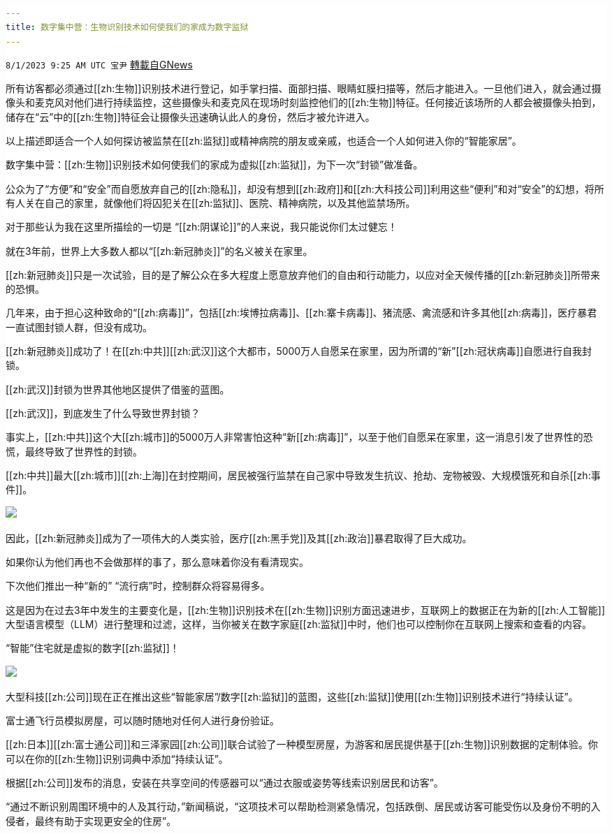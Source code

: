 ```yaml
---
title: 数字集中营：生物识别技术如何使我们的家成为数字监狱
---
```

`8/1/2023 9:25 AM UTC 宝尹` [轉載自GNews](https://gnews.org/articles/1508397)

  所有访客都必须通过[[zh:生物]]识别技术进行登记，如手掌扫描、面部扫描、眼睛虹膜扫描等，然后才能进入。一旦他们进入，就会通过摄像头和麦克风对他们进行持续监控，这些摄像头和麦克风在现场时刻监控他们的[[zh:生物]]特征。任何接近该场所的人都会被摄像头拍到，储存在“云”中的[[zh:生物]]特征会让摄像头迅速确认此人的身份，然后才被允许进入。

以上描述即适合一个人如何探访被监禁在[[zh:监狱]]或精神病院的朋友或亲戚，也适合一个人如何进入你的“智能家居”。

数字集中营：[[zh:生物]]识别技术如何使我们的家成为虚拟[[zh:监狱]]，为下一次“封锁”做准备。

公众为了“方便”和“安全”而自愿放弃自己的[[zh:隐私]]，却没有想到[[zh:政府]]和[[zh:大科技公司]]利用这些“便利”和对“安全”的幻想，将所有人关在自己的家里，就像他们将囚犯关在[[zh:监狱]]、医院、精神病院，以及其他监禁场所。

对于那些认为我在这里所描绘的一切是 “[[zh:阴谋论]]”的人来说，我只能说你们太过健忘！

就在3年前，世界上大多数人都以“[[zh:新冠肺炎]]”的名义被关在家里。

[[zh:新冠肺炎]]只是一次试验，目的是了解公众在多大程度上愿意放弃他们的自由和行动能力，以应对全天候传播的[[zh:新冠肺炎]]所带来的恐惧。

几年来，由于担心这种致命的“[[zh:病毒]]”，包括[[zh:埃博拉病毒]]、[[zh:寨卡病毒]]、猪流感、禽流感和许多其他[[zh:病毒]]，医疗暴君一直试图封锁人群，但没有成功。

[[zh:新冠肺炎]]成功了！在[[zh:中共]][[zh:武汉]]这个大都市，5000万人自愿呆在家里，因为所谓的“新”[[zh:冠状病毒]]自愿进行自我封锁。

[[zh:武汉]]封锁为世界其他地区提供了借鉴的蓝图。

[[zh:武汉]]，到底发生了什么导致世界封锁？

事实上，[[zh:中共]]这个大[[zh:城市]]的5000万人非常害怕这种“新[[zh:病毒]]”，以至于他们自愿呆在家里，这一消息引发了世界性的恐慌，最终导致了世界性的封锁。

[[zh:中共]]最大[[zh:城市]][[zh:上海]]在封控期间，居民被强行监禁在自己家中导致发生抗议、抢劫、宠物被毁、大规模饿死和自杀[[zh:事件]]。

![](https://i.imgur.com/SRpuNCE.jpg)

因此，[[zh:新冠肺炎]]成为了一项伟大的人类实验，医疗[[zh:黑手党]]及其[[zh:政治]]暴君取得了巨大成功。

如果你认为他们再也不会做那样的事了，那么意味着你没有看清现实。

下次他们推出一种“新的” “流行病”时，控制群众将容易得多。

这是因为在过去3年中发生的主要变化是，[[zh:生物]]识别技术在[[zh:生物]]识别方面迅速进步，互联网上的数据正在为新的[[zh:人工智能]]大型语言模型（LLM）进行整理和过滤，这样，当你被关在数字家庭[[zh:监狱]]中时，他们也可以控制你在互联网上搜索和查看的内容。

“智能”住宅就是虚拟的数字[[zh:监狱]]！

![](https://i.imgur.com/BtqCZQb.jpg)

大型科技[[zh:公司]]现在正在推出这些“智能家居”/数字[[zh:监狱]]的蓝图，这些[[zh:监狱]]使用[[zh:生物]]识别技术进行“持续认证”。

富士通飞行员模拟房屋，可以随时随地对任何人进行身份验证。

[[zh:日本]][[zh:富士通公司]]和三泽家园[[zh:公司]]联合试验了一种模型房屋，为游客和居民提供基于[[zh:生物]]识别数据的定制体验。你可以在你的[[zh:生物]]识别词典中添加“持续认证”。

根据[[zh:公司]]发布的消息，安装在共享空间的传感器可以“通过衣服或姿势等线索识别居民和访客”。

“通过不断识别周围环境中的人及其行动，”新闻稿说，“这项技术可以帮助检测紧急情况，包括跌倒、居民或访客可能受伤以及身份不明的入侵者，最终有助于实现更安全的住房”。
